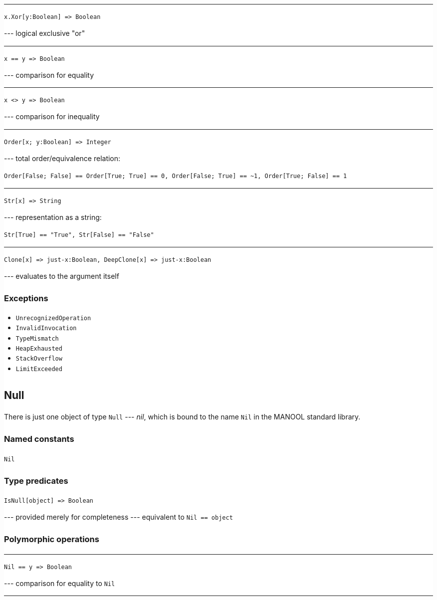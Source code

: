   ******************************************************************************
    x.Xor[y:Boolean] => Boolean

  --- logical exclusive "or"

  ******************************************************************************
    x == y => Boolean

  --- comparison for equality

  ******************************************************************************
    x <> y => Boolean

  --- comparison for inequality

  ******************************************************************************
    Order[x; y:Boolean] => Integer

  --- total order/equivalence relation:

    Order[False; False] == Order[True; True] == 0, Order[False; True] == ~1, Order[True; False] == 1

  ******************************************************************************
    Str[x] => String

  --- representation as a string:

    Str[True] == "True", Str[False] == "False"

  ******************************************************************************
    Clone[x] => just-x:Boolean, DeepClone[x] => just-x:Boolean

  --- evaluates to the argument itself

### Exceptions #################################################################
* `UnrecognizedOperation`
* `InvalidInvocation`
* `TypeMismatch`
* `HeapExhausted`
* `StackOverflow`
* `LimitExceeded`


Null
----------------------------------------------------------------------------------------------------------------------------------------------------------------

There is just one object of type `Null` --- _nil_, which is bound to the name `Nil` in the MANOOL standard library.

### Named constants ############################################################
    Nil

### Type predicates ############################################################
    IsNull[object] => Boolean

  --- provided merely for completeness --- equivalent to `Nil == object`

### Polymorphic operations #############################################################################################

  ******************************************************************************
    Nil == y => Boolean

  --- comparison for equality to `Nil`

  ******************************************************************************

[integer literals]: /specification/core-language/syntax#h:integer-literals "Integer literals"
[^1]: The value -2<sup>47</sup>, typical for two's complement binary representations, is excluded from this range.
  [^2]: This notation is also stipulated by [C] and [POSIX] specifications.
[string literals]: /specification/core-language/syntax#h:string-literals "String literals"
[^3]: In practice, however, there will be always some dynamic limit imposed on the maximum size of strings representable in computer memory at any given moment.
[^4]: There may be imposed some implementation-defined limit on the total number of alive symbols that can exist at any given moment in the course of program
[^5]: ... also designated as ISO/IEC/IEEE 60559:2011 and as ANSI/IEEE 754-2008 ...
[Unsigned]: #h:unsigned "Below: Unsigned"
[^6]: most significant bit
[immutable]: /specification/core-language/semantic-concepts#h:immutabilitymutability-of-objects "Immutability/mutability of objects"
[C]:                //en.wikipedia.org/wiki/C_(programming_language "Wikipedia: C"
[POSIX]:            //en.wikipedia.org/wiki/POSIX                   "Wikipedia: POSIX"
[format specifier]: //en.wikipedia.org/wiki/printf                  "Wikipedia: printf"
